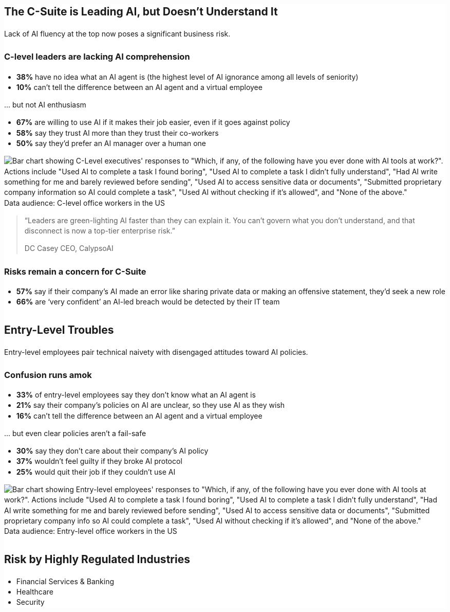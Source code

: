 ## The C-Suite is Leading AI, but Doesn’t Understand It

Lack of AI fluency at the top now poses a significant business risk.

### C-level leaders are lacking AI comprehension

*   **38%** have no idea what an AI agent is (the highest level of AI ignorance among all levels of seniority)
*   **10%** can’t tell the difference between an AI agent and a virtual employee

... but not AI enthusiasm

*   **67%** are willing to use AI if it makes their job easier, even if it goes against policy
*   **58%** say they trust AI more than they trust their co-workers
*   **50%** say they’d prefer an AI manager over a human one

![Bar chart showing C-Level executives' responses to "Which, if any, of the following have you ever done with AI tools at work?". Actions include "Used AI to complete a task I found boring", "Used AI to complete a task I didn’t fully understand", "Had AI write something for me and barely reviewed before sending", "Used AI to access sensitive data or documents", "Submitted proprietary company information so AI could complete a task", "Used AI without checking if it’s allowed", and "None of the above."](Image-Which-if-any-of-the-following-have-you-ever-done-with-AI-tools-at-work-C-Level)
Data audience: C-level office workers in the US

> “Leaders are green-lighting AI faster than they can explain it. You can’t govern what you don’t understand, and that disconnect is now a top-tier enterprise risk.”
>
> DC Casey
> CEO, CalypsoAI

### Risks remain a concern for C-Suite

*   **57%** say if their company’s AI made an error like sharing private data or making an offensive statement, they’d seek a new role
*   **66%** are ‘very confident’ an AI-led breach would be detected by their IT team

## Entry-Level Troubles

Entry-level employees pair technical naivety with disengaged attitudes toward AI policies.

### Confusion runs amok

*   **33%** of entry-level employees say they don’t know what an AI agent is
*   **21%** say their company’s policies on AI are unclear, so they use AI as they wish
*   **16%** can’t tell the difference between an AI agent and a virtual employee

... but even clear policies aren’t a fail-safe

*   **30%** say they don’t care about their company’s AI policy
*   **37%** wouldn’t feel guilty if they broke AI protocol
*   **25%** would quit their job if they couldn’t use AI

![Bar chart showing Entry-level employees' responses to "Which, if any, of the following have you ever done with AI tools at work?". Actions include "Used AI to complete a task I found boring", "Used AI to complete a task I didn’t fully understand", "Had AI write something for me and barely reviewed before sending", "Used AI to access sensitive data or documents", "Submitted proprietary company info so AI could complete a task", "Used AI without checking if it’s allowed", and "None of the above."](Image-Which-if-any-of-the-following-have-you-ever-done-with-AI-tools-at-work-Entry-Level)
Data audience: Entry-level office workers in the US

## Risk by Highly Regulated Industries

*   Financial Services & Banking
*   Healthcare
*   Security
